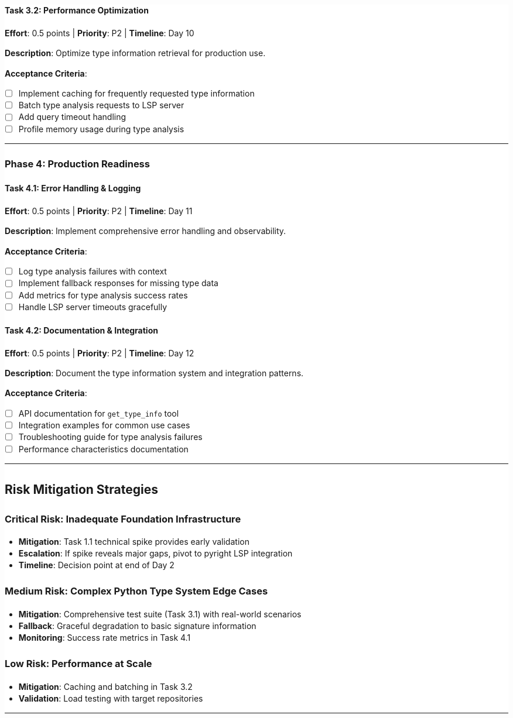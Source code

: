 #### Task 3.2: Performance Optimization
**Effort**: 0.5 points | **Priority**: P2 | **Timeline**: Day 10

**Description**: Optimize type information retrieval for production use.

**Acceptance Criteria**:
- [ ] Implement caching for frequently requested type information
- [ ] Batch type analysis requests to LSP server
- [ ] Add query timeout handling
- [ ] Profile memory usage during type analysis

---

### Phase 4: Production Readiness

#### Task 4.1: Error Handling & Logging
**Effort**: 0.5 points | **Priority**: P2 | **Timeline**: Day 11

**Description**: Implement comprehensive error handling and observability.

**Acceptance Criteria**:
- [ ] Log type analysis failures with context
- [ ] Implement fallback responses for missing type data  
- [ ] Add metrics for type analysis success rates
- [ ] Handle LSP server timeouts gracefully

#### Task 4.2: Documentation & Integration
**Effort**: 0.5 points | **Priority**: P2 | **Timeline**: Day 12

**Description**: Document the type information system and integration patterns.

**Acceptance Criteria**:
- [ ] API documentation for `get_type_info` tool
- [ ] Integration examples for common use cases
- [ ] Troubleshooting guide for type analysis failures
- [ ] Performance characteristics documentation

---

## Risk Mitigation Strategies

### Critical Risk: Inadequate Foundation Infrastructure
- **Mitigation**: Task 1.1 technical spike provides early validation
- **Escalation**: If spike reveals major gaps, pivot to pyright LSP integration
- **Timeline**: Decision point at end of Day 2

### Medium Risk: Complex Python Type System Edge Cases  
- **Mitigation**: Comprehensive test suite (Task 3.1) with real-world scenarios
- **Fallback**: Graceful degradation to basic signature information
- **Monitoring**: Success rate metrics in Task 4.1

### Low Risk: Performance at Scale
- **Mitigation**: Caching and batching in Task 3.2
- **Validation**: Load testing with target repositories

---